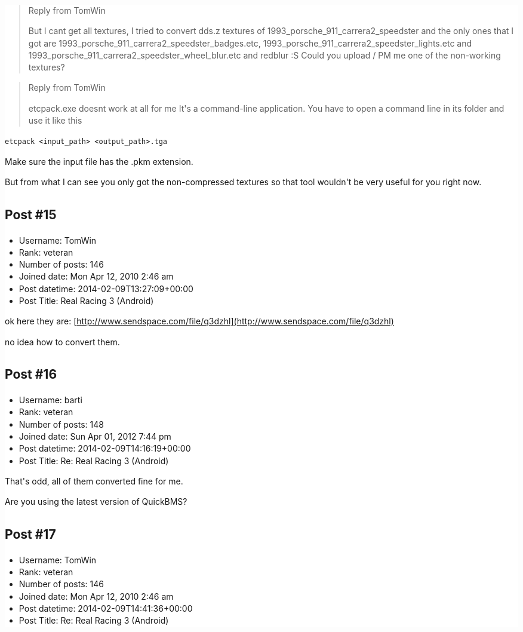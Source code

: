 > Reply from TomWin
>
> But I cant get all textures, I tried to convert dds.z textures of 1993_porsche_911_carrera2_speedster and the only ones that I got are 1993_porsche_911_carrera2_speedster_badges.etc, 1993_porsche_911_carrera2_speedster_lights.etc and 1993_porsche_911_carrera2_speedster_wheel_blur.etc and redblur :S
Could you upload / PM me one of the non-working textures?

> Reply from TomWin
>
> etcpack.exe doesnt work at all for me
It's a command-line application. You have to open a command line in its folder and use it like this

```
etcpack <input_path> <output_path>.tga
```

Make sure the input file has the .pkm extension.

But from what I can see you only got the non-compressed textures so that tool wouldn't be very useful for you right now.
## Post #15
- Username: TomWin
- Rank: veteran
- Number of posts: 146
- Joined date: Mon Apr 12, 2010 2:46 am
- Post datetime: 2014-02-09T13:27:09+00:00
- Post Title: Real Racing 3 (Android)

ok here they are: [http://www.sendspace.com/file/q3dzhl](http://www.sendspace.com/file/q3dzhl)

no idea how to convert them.
## Post #16
- Username: barti
- Rank: veteran
- Number of posts: 148
- Joined date: Sun Apr 01, 2012 7:44 pm
- Post datetime: 2014-02-09T14:16:19+00:00
- Post Title: Re: Real Racing 3 (Android)

That's odd, all of them converted fine for me.
[](http://www.imagebam.com/image/51cc96306925975)

Are you using the latest version of QuickBMS?
## Post #17
- Username: TomWin
- Rank: veteran
- Number of posts: 146
- Joined date: Mon Apr 12, 2010 2:46 am
- Post datetime: 2014-02-09T14:41:36+00:00
- Post Title: Re: Real Racing 3 (Android)
